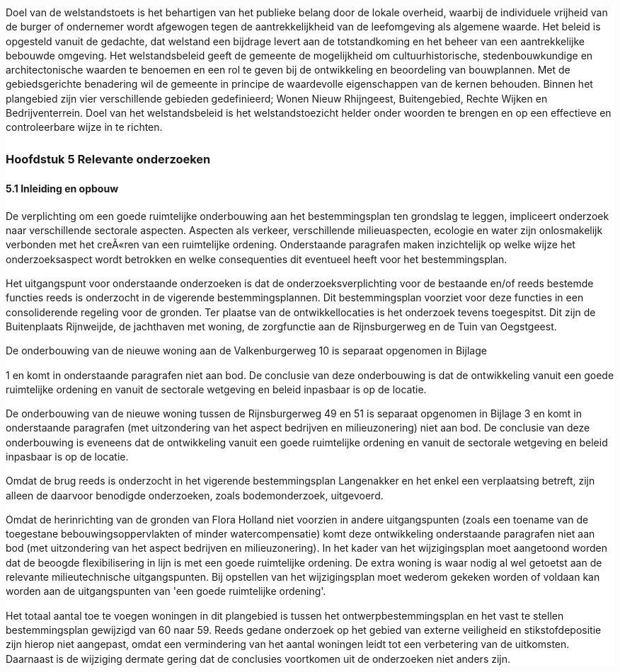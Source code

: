 Doel van de welstandstoets is het behartigen van het publieke belang door de lokale overheid, waarbij de individuele vrijheid van de burger of ondernemer wordt afgewogen tegen de aantrekkelijkheid van de leefomgeving als algemene waarde. Het beleid is opgesteld vanuit de gedachte, dat welstand een bijdrage levert aan de totstandkoming en het beheer van een aantrekkelijke bebouwde omgeving. Het welstandsbeleid geeft de gemeente de mogelijkheid om cultuurhistorische, stedenbouwkundige en architectonische waarden te benoemen en een rol te geven bij de ontwikkeling en beoordeling van bouwplannen. Met de gebiedsgerichte benadering wil de gemeente in principe de waardevolle eigenschappen van de kernen behouden. Binnen het plangebied zijn vier verschillende gebieden gedefinieerd; Wonen Nieuw Rhijngeest, Buitengebied, Rechte Wijken en Bedrijventerrein. Doel van het welstandsbeleid is het welstandstoezicht helder onder woorden te brengen en op een effectieve en controleerbare wijze in te richten.

### Hoofdstuk 5 Relevante onderzoeken

#### 5\.1 Inleiding en opbouw

De verplichting om een goede ruimtelijke onderbouwing aan het bestemmingsplan ten grondslag te leggen, impliceert onderzoek naar verschillende sectorale aspecten. Aspecten als verkeer, verschillende milieuaspecten, ecologie en water zijn onlosmakelijk verbonden met het creÃ«ren van een ruimtelijke ordening. Onderstaande paragrafen maken inzichtelijk op welke wijze het onderzoeksaspect wordt betrokken en welke consequenties dit eventueel heeft voor het bestemmingsplan.

Het uitgangspunt voor onderstaande onderzoeken is dat de onderzoeksverplichting voor de bestaande en/of reeds bestemde functies reeds is onderzocht in de vigerende bestemmingsplannen. Dit bestemmingsplan voorziet voor deze functies in een consoliderende regeling voor de gronden. Ter plaatse van de ontwikkellocaties is het onderzoek tevens toegespitst. Dit zijn de Buitenplaats Rijnweijde, de jachthaven met woning, de zorgfunctie aan de Rijnsburgerweg en de Tuin van Oegstgeest.

De onderbouwing van de nieuwe woning aan de Valkenburgerweg 10 is separaat opgenomen in Bijlage

1 en komt in onderstaande paragrafen niet aan bod. De conclusie van deze onderbouwing is dat de ontwikkeling vanuit een goede ruimtelijke ordening en vanuit de sectorale wetgeving en beleid inpasbaar is op de locatie.

De onderbouwing van de nieuwe woning tussen de Rijnsburgerweg 49 en 51 is separaat opgenomen in Bijlage 3 en komt in onderstaande paragrafen (met uitzondering van het aspect bedrijven en milieuzonering) niet aan bod. De conclusie van deze onderbouwing is eveneens dat de ontwikkeling vanuit een goede ruimtelijke ordening en vanuit de sectorale wetgeving en beleid inpasbaar is op de locatie.

Omdat de brug reeds is onderzocht in het vigerende bestemmingsplan Langenakker en het enkel een verplaatsing betreft, zijn alleen de daarvoor benodigde onderzoeken, zoals bodemonderzoek, uitgevoerd.

Omdat de herinrichting van de gronden van Flora Holland niet voorzien in andere uitgangspunten (zoals een toename van de toegestane bebouwingsoppervlakten of minder watercompensatie) komt deze ontwikkeling onderstaande paragrafen niet aan bod (met uitzondering van het aspect bedrijven en milieuzonering). In het kader van het wijzigingsplan moet aangetoond worden dat de beoogde flexibilisering in lijn is met een goede ruimtelijke ordening. De extra woning is waar nodig al wel getoetst aan de relevante milieutechnische uitgangspunten. Bij opstellen van het wijzigingsplan moet wederom gekeken worden of voldaan kan worden aan de uitgangspunten van 'een goede ruimtelijke ordening'.

Het totaal aantal toe te voegen woningen in dit plangebied is tussen het ontwerpbestemmingsplan en het vast te stellen bestemmingsplan gewijzigd van 60 naar 59\. Reeds gedane onderzoek op het gebied van externe veiligheid en stikstofdepositie zijn hierop niet aangepast, omdat een vermindering van het aantal woningen leidt tot een verbetering van de uitkomsten. Daarnaast is de wijziging dermate gering dat de conclusies voortkomen uit de onderzoeken niet anders zijn.
